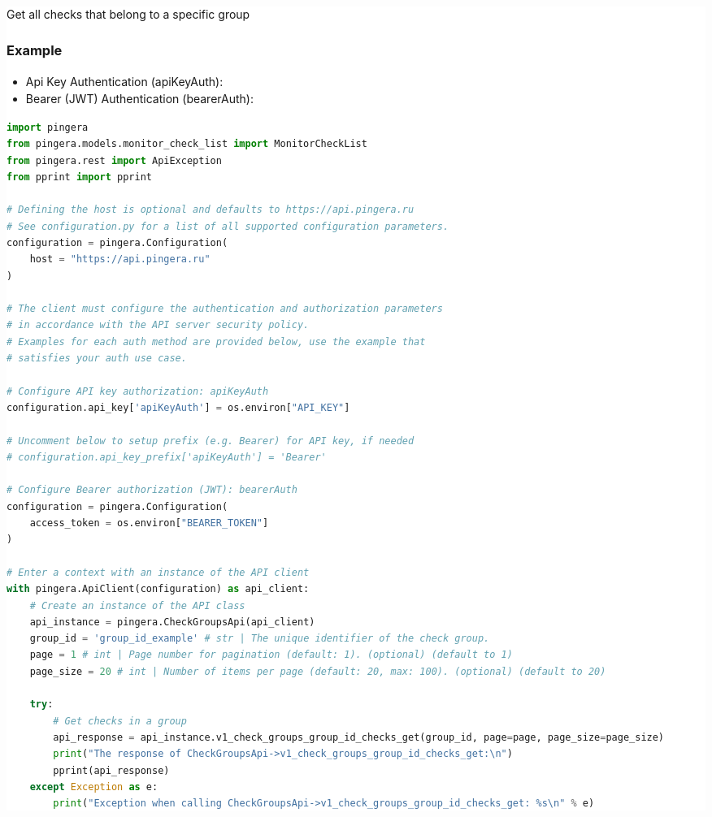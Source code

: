 Get all checks that belong to a specific group

### Example

* Api Key Authentication (apiKeyAuth):
* Bearer (JWT) Authentication (bearerAuth):

```python
import pingera
from pingera.models.monitor_check_list import MonitorCheckList
from pingera.rest import ApiException
from pprint import pprint

# Defining the host is optional and defaults to https://api.pingera.ru
# See configuration.py for a list of all supported configuration parameters.
configuration = pingera.Configuration(
    host = "https://api.pingera.ru"
)

# The client must configure the authentication and authorization parameters
# in accordance with the API server security policy.
# Examples for each auth method are provided below, use the example that
# satisfies your auth use case.

# Configure API key authorization: apiKeyAuth
configuration.api_key['apiKeyAuth'] = os.environ["API_KEY"]

# Uncomment below to setup prefix (e.g. Bearer) for API key, if needed
# configuration.api_key_prefix['apiKeyAuth'] = 'Bearer'

# Configure Bearer authorization (JWT): bearerAuth
configuration = pingera.Configuration(
    access_token = os.environ["BEARER_TOKEN"]
)

# Enter a context with an instance of the API client
with pingera.ApiClient(configuration) as api_client:
    # Create an instance of the API class
    api_instance = pingera.CheckGroupsApi(api_client)
    group_id = 'group_id_example' # str | The unique identifier of the check group.
    page = 1 # int | Page number for pagination (default: 1). (optional) (default to 1)
    page_size = 20 # int | Number of items per page (default: 20, max: 100). (optional) (default to 20)

    try:
        # Get checks in a group
        api_response = api_instance.v1_check_groups_group_id_checks_get(group_id, page=page, page_size=page_size)
        print("The response of CheckGroupsApi->v1_check_groups_group_id_checks_get:\n")
        pprint(api_response)
    except Exception as e:
        print("Exception when calling CheckGroupsApi->v1_check_groups_group_id_checks_get: %s\n" % e)
```
